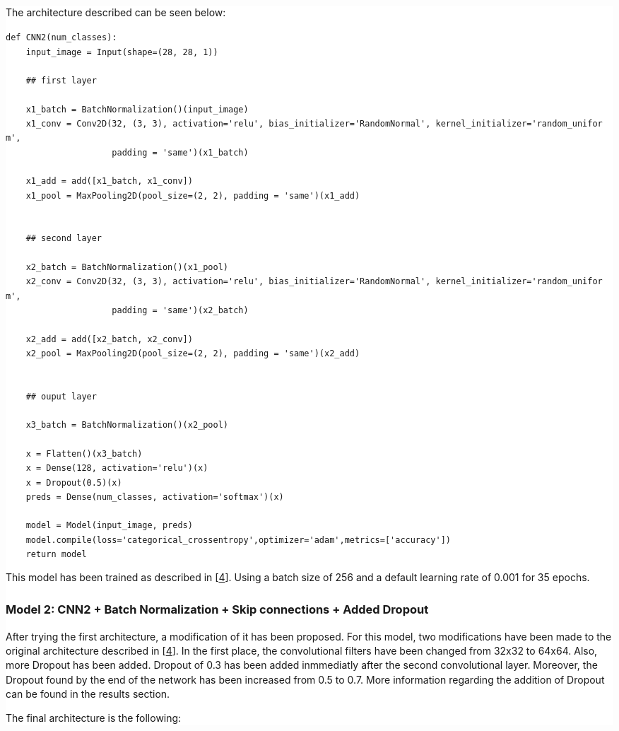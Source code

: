 The architecture described can be seen below:

	def CNN2(num_classes):
    	input_image = Input(shape=(28, 28, 1))

	    ## first layer
	
	    x1_batch = BatchNormalization()(input_image)
	    x1_conv = Conv2D(32, (3, 3), activation='relu', bias_initializer='RandomNormal', kernel_initializer='random_uniform',
	                     padding = 'same')(x1_batch)
	
	    x1_add = add([x1_batch, x1_conv])
	    x1_pool = MaxPooling2D(pool_size=(2, 2), padding = 'same')(x1_add)
	
	
	    ## second layer
	
	    x2_batch = BatchNormalization()(x1_pool)
	    x2_conv = Conv2D(32, (3, 3), activation='relu', bias_initializer='RandomNormal', kernel_initializer='random_uniform',
	                     padding = 'same')(x2_batch)
	
	    x2_add = add([x2_batch, x2_conv])
	    x2_pool = MaxPooling2D(pool_size=(2, 2), padding = 'same')(x2_add)
	
	
	    ## ouput layer
	
	    x3_batch = BatchNormalization()(x2_pool)
	
	    x = Flatten()(x3_batch)
	    x = Dense(128, activation='relu')(x)
	    x = Dropout(0.5)(x)
	    preds = Dense(num_classes, activation='softmax')(x)
	
	    model = Model(input_image, preds)
		model.compile(loss='categorical_crossentropy',optimizer='adam',metrics=['accuracy'])
    	return model

This model has been trained as described in [[4](https://arxiv.org/pdf/1901.09615.pdf)]. Using a batch size of 256 and a default learning rate of 0.001 for 35 epochs.

### Model 2: CNN2 + Batch Normalization + Skip connections + Added Dropout

After trying the first architecture, a modification of it has been proposed. For this model, two modifications have been made to the original architecture described in [[4](https://arxiv.org/pdf/1901.09615.pdf)]. In the first place, the convolutional filters have been changed from 32x32 to 64x64. Also, more Dropout has been added. Dropout of 0.3 has been added inmmediatly after the second convolutional layer. Moreover, the Dropout found by the end of the network has been increased from 0.5 to 0.7.
More information regarding the addition of Dropout can be found in the results section.

The final architecture is the following:
